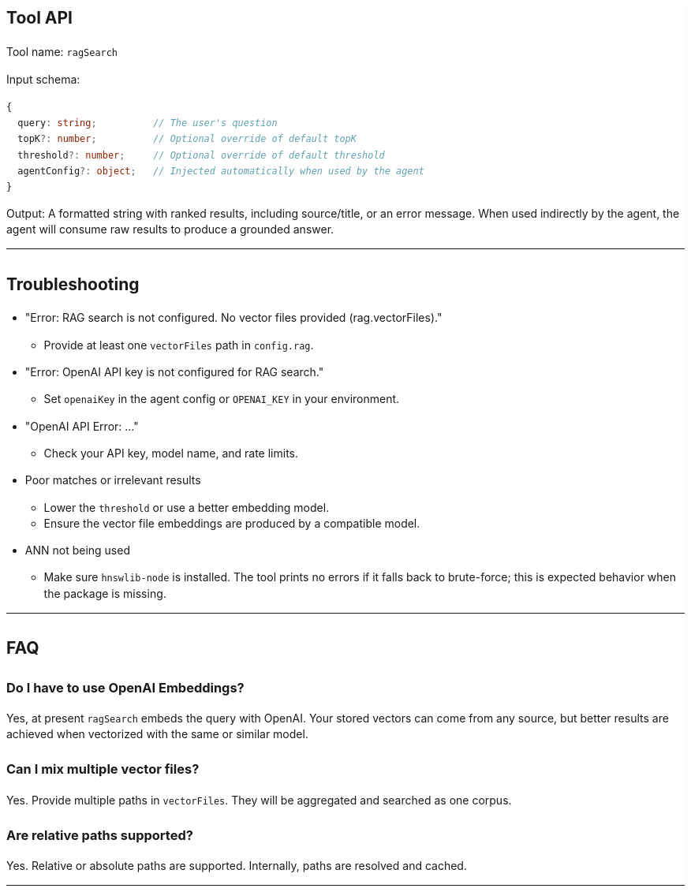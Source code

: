 ## Tool API

Tool name: `ragSearch`

Input schema:

```ts
{
  query: string;          // The user's question
  topK?: number;          // Optional override of default topK
  threshold?: number;     // Optional override of default threshold
  agentConfig?: object;   // Injected automatically when used by the agent
}
```

Output: A formatted string with ranked results, including source/title, or an error message. When used indirectly by the agent, the agent will consume raw results to produce a grounded answer.

---

## Troubleshooting

- "Error: RAG search is not configured. No vector files provided (rag.vectorFiles)."
  - Provide at least one `vectorFiles` path in `config.rag`.

- "Error: OpenAI API key is not configured for RAG search."
  - Set `openaiKey` in the agent config or `OPENAI_KEY` in your environment.

- "OpenAI API Error: ..."
  - Check your API key, model name, and rate limits.

- Poor matches or irrelevant results
  - Lower the `threshold` or use a better embedding model.
  - Ensure the vector file embeddings are produced by a compatible model.

- ANN not being used
  - Make sure `hnswlib-node` is installed. The tool prints no errors if it falls back to brute-force; this is expected behavior when the package is missing.

---

## FAQ

### Do I have to use OpenAI Embeddings?
Yes, at present `ragSearch` embeds the query with OpenAI. Your stored vectors can come from any source, but better results are achieved when vectorized with the same or similar model.

### Can I mix multiple vector files?
Yes. Provide multiple paths in `vectorFiles`. They will be aggregated and searched as one corpus.

### Are relative paths supported?
Yes. Relative or absolute paths are supported. Internally, paths are resolved and cached.

---